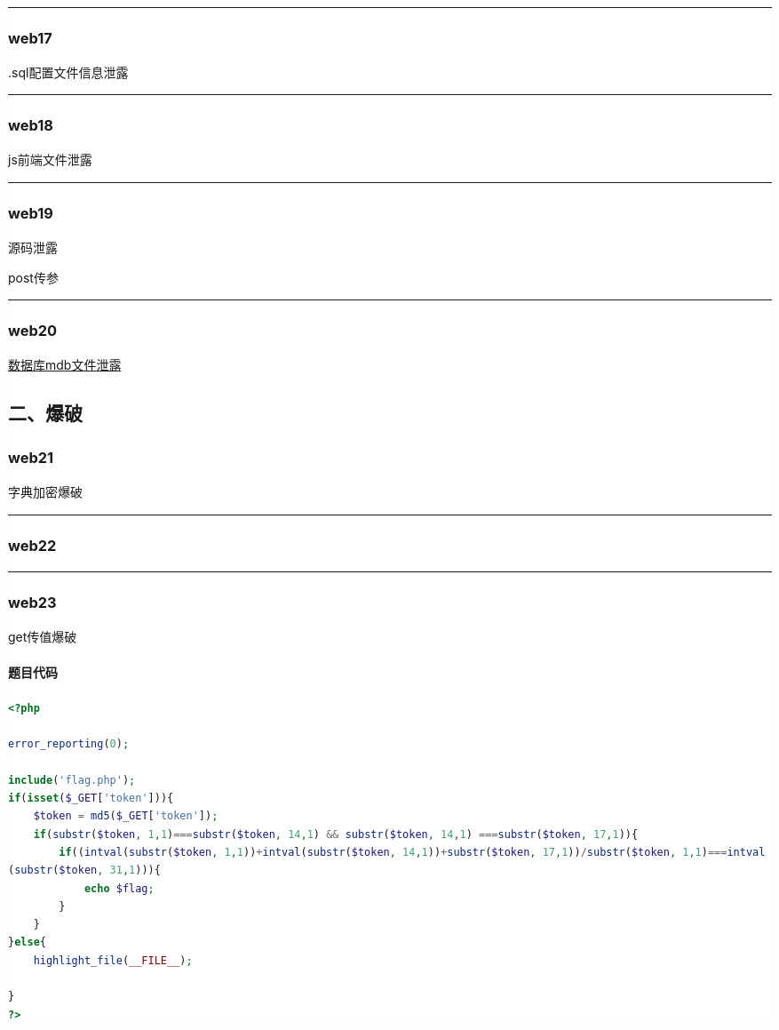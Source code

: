 ------

### web17

.sql配置文件信息泄露

------

### web18

js前端文件泄露

------

### web19

源码泄露

post传参

------

### web20

[数据库mdb文件泄露](https://blog.csdn.net/weixin_45441315/article/details/118979684)

<div style="page-break-after:always"></div>

## 二、爆破

### web21

字典加密爆破

------

### web22

------

### web23

get传值爆破

#### 题目代码

```php
<?php

error_reporting(0);

include('flag.php');
if(isset($_GET['token'])){
    $token = md5($_GET['token']);
    if(substr($token, 1,1)===substr($token, 14,1) && substr($token, 14,1) ===substr($token, 17,1)){
        if((intval(substr($token, 1,1))+intval(substr($token, 14,1))+substr($token, 17,1))/substr($token, 1,1)===intval(substr($token, 31,1))){
            echo $flag;
        }
    }
}else{
    highlight_file(__FILE__);

}
?>

```